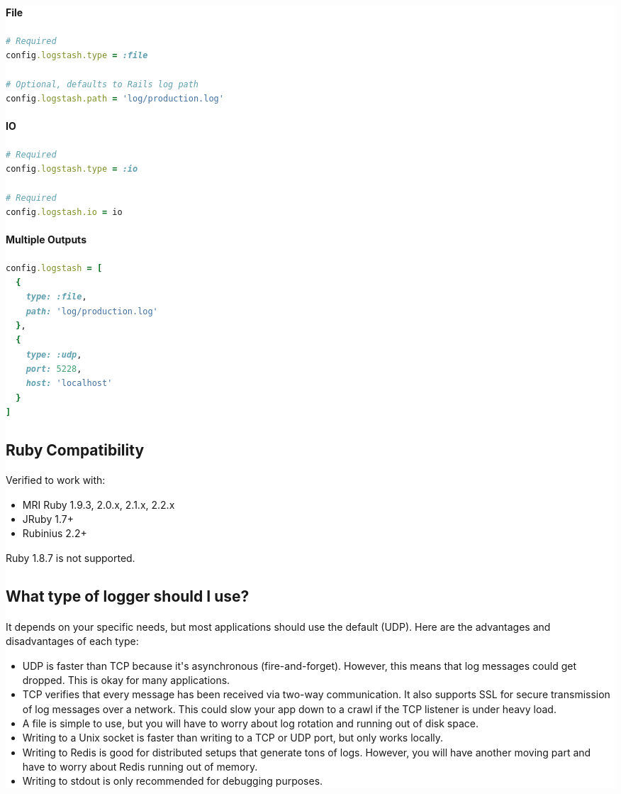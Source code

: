 #### File

```ruby
# Required
config.logstash.type = :file

# Optional, defaults to Rails log path
config.logstash.path = 'log/production.log'
```

#### IO

```ruby
# Required
config.logstash.type = :io

# Required
config.logstash.io = io
```

#### Multiple Outputs

```ruby
config.logstash = [
  {
    type: :file,
    path: 'log/production.log'
  },
  {
    type: :udp,
    port: 5228,
    host: 'localhost'
  }
]
```

## Ruby Compatibility

Verified to work with:

* MRI Ruby 1.9.3, 2.0.x, 2.1.x, 2.2.x
* JRuby 1.7+
* Rubinius 2.2+

Ruby 1.8.7 is not supported.

## What type of logger should I use?

It depends on your specific needs, but most applications should use the default (UDP). Here are the advantages and
disadvantages of each type:

* UDP is faster than TCP because it's asynchronous (fire-and-forget). However, this means that log messages could get dropped.
  This is okay for many applications.
* TCP verifies that every message has been received via two-way communication. It also supports SSL for secure transmission
  of log messages over a network. This could slow your app down to a crawl if the TCP listener is under heavy load.
* A file is simple to use, but you will have to worry about log rotation and running out of disk space.
* Writing to a Unix socket is faster than writing to a TCP or UDP port, but only works locally.
* Writing to Redis is good for distributed setups that generate tons of logs. However, you will have another moving part and
  have to worry about Redis running out of memory.
* Writing to stdout is only recommended for debugging purposes.
